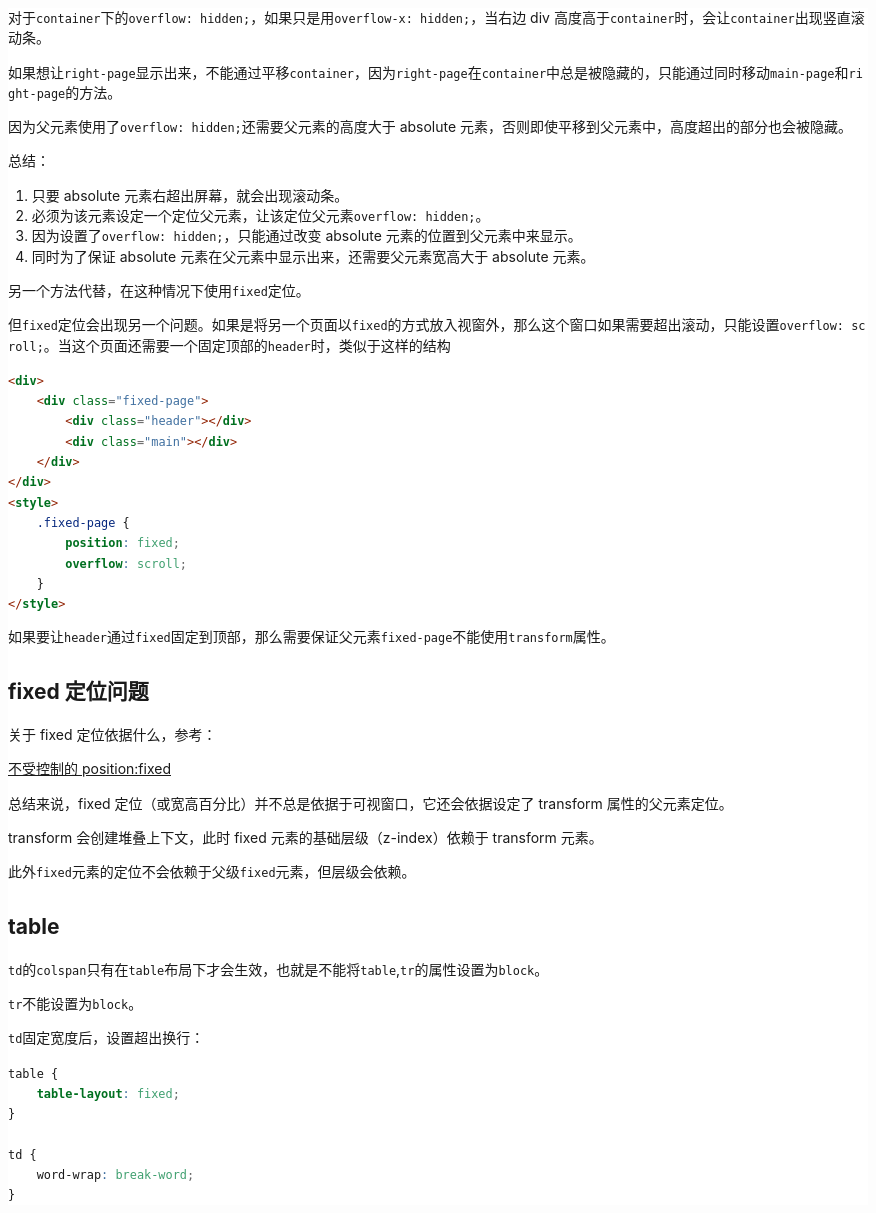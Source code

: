 对于`container`下的`overflow: hidden;`，如果只是用`overflow-x: hidden;`，当右边 div 高度高于`container`时，会让`container`出现竖直滚动条。

如果想让`right-page`显示出来，不能通过平移`container`，因为`right-page`在`container`中总是被隐藏的，只能通过同时移动`main-page`和`right-page`的方法。

因为父元素使用了`overflow: hidden;`还需要父元素的高度大于 absolute 元素，否则即使平移到父元素中，高度超出的部分也会被隐藏。

总结：

1. 只要 absolute 元素右超出屏幕，就会出现滚动条。
2. 必须为该元素设定一个定位父元素，让该定位父元素`overflow: hidden;`。
3. 因为设置了`overflow: hidden;`，只能通过改变 absolute 元素的位置到父元素中来显示。
4. 同时为了保证 absolute 元素在父元素中显示出来，还需要父元素宽高大于 absolute 元素。

另一个方法代替，在这种情况下使用`fixed`定位。

但`fixed`定位会出现另一个问题。如果是将另一个页面以`fixed`的方式放入视窗外，那么这个窗口如果需要超出滚动，只能设置`overflow: scroll;`。当这个页面还需要一个固定顶部的`header`时，类似于这样的结构

```html
<div>
    <div class="fixed-page">
        <div class="header"></div>
        <div class="main"></div>
    </div>
</div>
<style>
    .fixed-page {
        position: fixed;
        overflow: scroll;
    }
</style>
```

如果要让`header`通过`fixed`固定到顶部，那么需要保证父元素`fixed-page`不能使用`transform`属性。

## fixed 定位问题

关于 fixed 定位依据什么，参考：

[不受控制的 position:fixed](https://www.imooc.com/article/67784)

总结来说，fixed 定位（或宽高百分比）并不总是依据于可视窗口，它还会依据设定了 transform 属性的父元素定位。

transform 会创建堆叠上下文，此时 fixed 元素的基础层级（z-index）依赖于 transform 元素。

此外`fixed`元素的定位不会依赖于父级`fixed`元素，但层级会依赖。

## table

`td`的`colspan`只有在`table`布局下才会生效，也就是不能将`table`,`tr`的属性设置为`block`。

`tr`不能设置为`block`。

`td`固定宽度后，设置超出换行：

```css
table {
    table-layout: fixed;
}

td {
    word-wrap: break-word;
}
```
